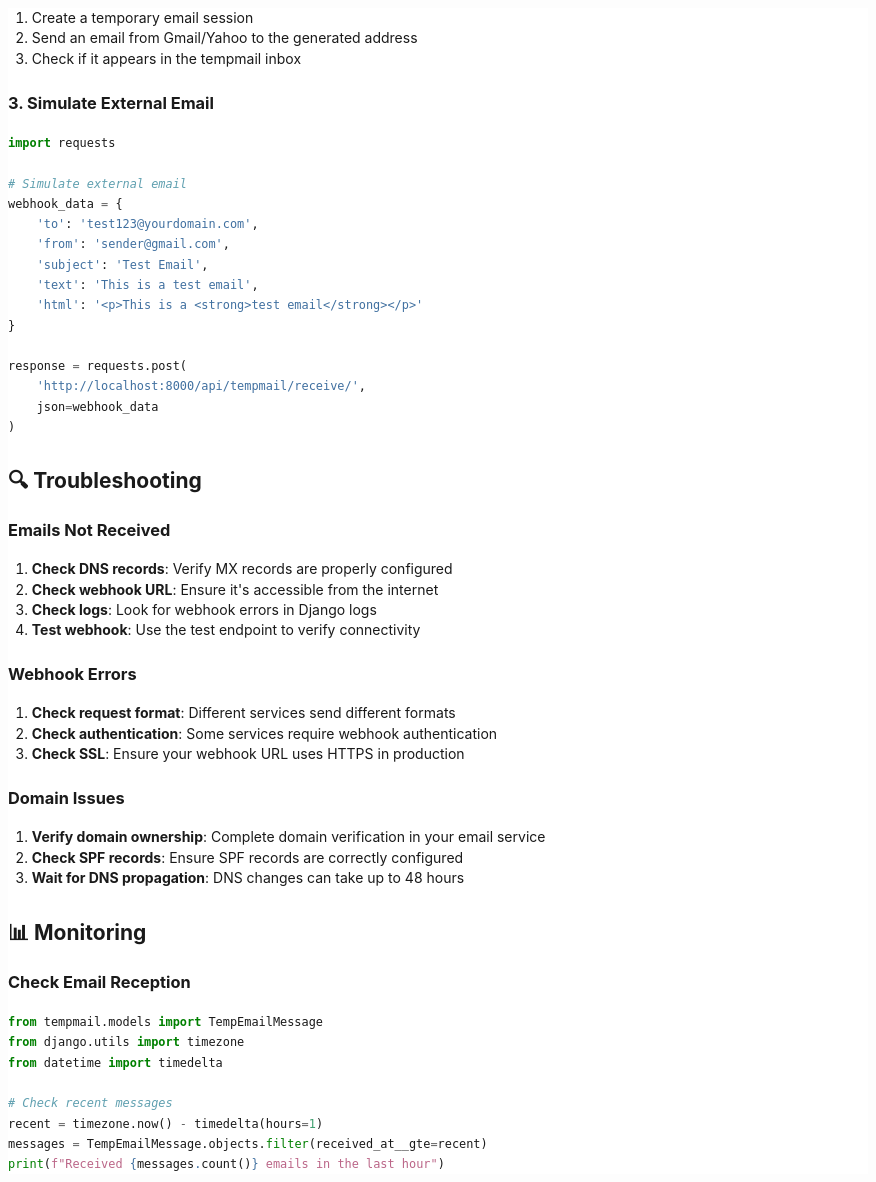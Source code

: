 1. Create a temporary email session
2. Send an email from Gmail/Yahoo to the generated address
3. Check if it appears in the tempmail inbox

### 3. Simulate External Email

```python
import requests

# Simulate external email
webhook_data = {
    'to': 'test123@yourdomain.com',
    'from': 'sender@gmail.com',
    'subject': 'Test Email',
    'text': 'This is a test email',
    'html': '<p>This is a <strong>test email</strong></p>'
}

response = requests.post(
    'http://localhost:8000/api/tempmail/receive/',
    json=webhook_data
)
```

## 🔍 Troubleshooting

### Emails Not Received

1. **Check DNS records**: Verify MX records are properly configured
2. **Check webhook URL**: Ensure it's accessible from the internet
3. **Check logs**: Look for webhook errors in Django logs
4. **Test webhook**: Use the test endpoint to verify connectivity

### Webhook Errors

1. **Check request format**: Different services send different formats
2. **Check authentication**: Some services require webhook authentication
3. **Check SSL**: Ensure your webhook URL uses HTTPS in production

### Domain Issues

1. **Verify domain ownership**: Complete domain verification in your email service
2. **Check SPF records**: Ensure SPF records are correctly configured
3. **Wait for DNS propagation**: DNS changes can take up to 48 hours

## 📊 Monitoring

### Check Email Reception

```python
from tempmail.models import TempEmailMessage
from django.utils import timezone
from datetime import timedelta

# Check recent messages
recent = timezone.now() - timedelta(hours=1)
messages = TempEmailMessage.objects.filter(received_at__gte=recent)
print(f"Received {messages.count()} emails in the last hour")
```
